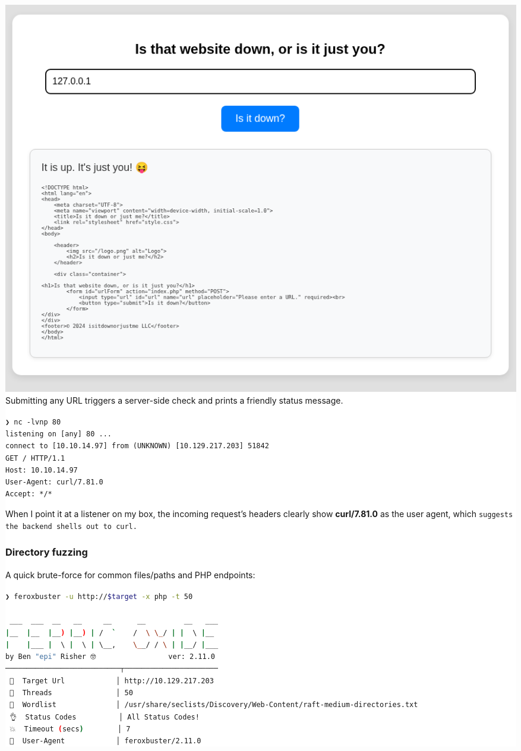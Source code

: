 ![](/img/htb_img/Down_img/img3.png)
Submitting any URL triggers a server-side check and prints a friendly status message. 

```
❯ nc -lvnp 80
listening on [any] 80 ...
connect to [10.10.14.97] from (UNKNOWN) [10.129.217.203] 51842
GET / HTTP/1.1
Host: 10.10.14.97
User-Agent: curl/7.81.0
Accept: */*
```
When I point it at a listener on my box, the incoming request’s headers clearly show **curl/7.81.0** as the user agent, which `suggests the backend shells out to curl.`

### Directory fuzzing
A quick brute-force for common files/paths and PHP endpoints:
```bash
❯ feroxbuster -u http://$target -x php -t 50
                                                                                                                                                                                                                                       
 ___  ___  __   __     __      __         __   ___
|__  |__  |__) |__) | /  `    /  \ \_/ | |  \ |__
|    |___ |  \ |  \ | \__,    \__/ / \ | |__/ |___
by Ben "epi" Risher 🤓                 ver: 2.11.0
───────────────────────────┬──────────────────────
 🎯  Target Url            │ http://10.129.217.203
 🚀  Threads               │ 50
 📖  Wordlist              │ /usr/share/seclists/Discovery/Web-Content/raft-medium-directories.txt
 👌  Status Codes          │ All Status Codes!
 💥  Timeout (secs)        │ 7
 🦡  User-Agent            │ feroxbuster/2.11.0
```